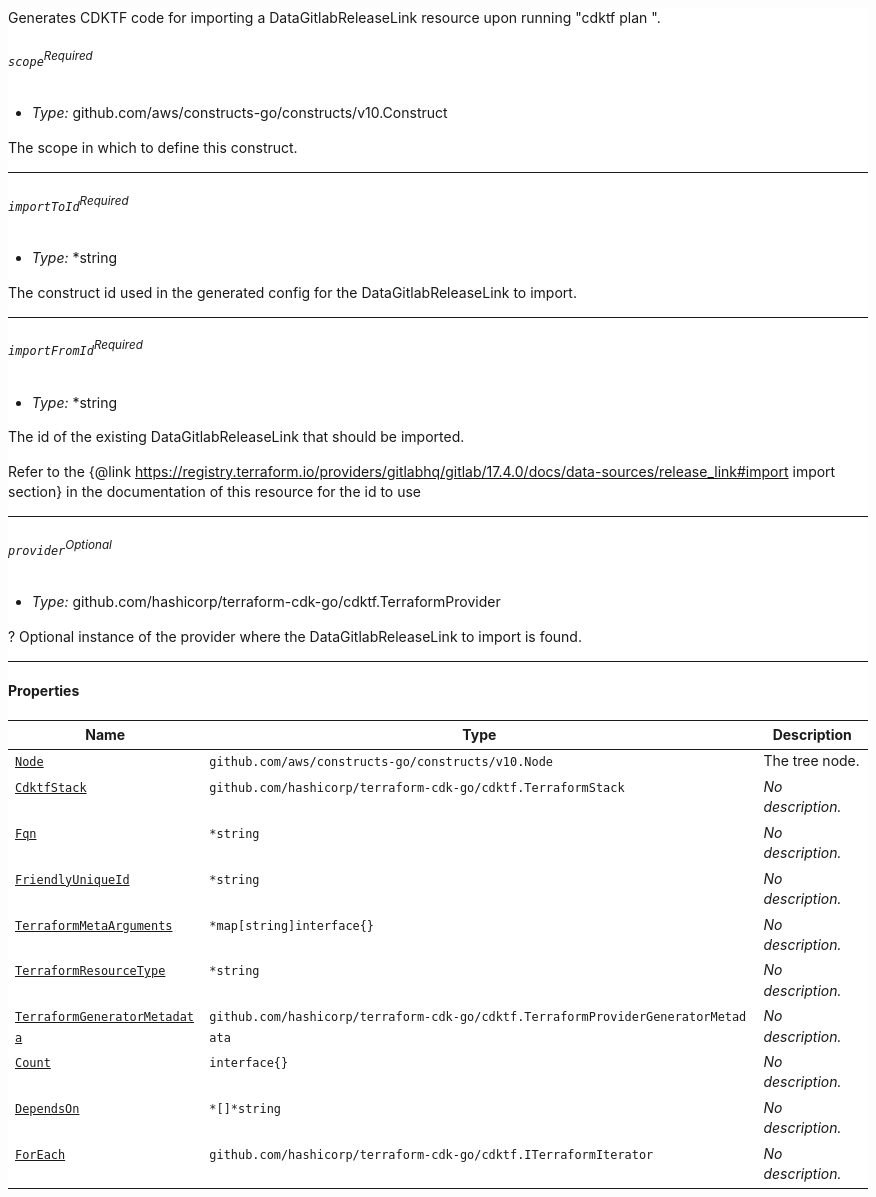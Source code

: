 Generates CDKTF code for importing a DataGitlabReleaseLink resource upon running "cdktf plan <stack-name>".

###### `scope`<sup>Required</sup> <a name="scope" id="@cdktf/provider-gitlab.dataGitlabReleaseLink.DataGitlabReleaseLink.generateConfigForImport.parameter.scope"></a>

- *Type:* github.com/aws/constructs-go/constructs/v10.Construct

The scope in which to define this construct.

---

###### `importToId`<sup>Required</sup> <a name="importToId" id="@cdktf/provider-gitlab.dataGitlabReleaseLink.DataGitlabReleaseLink.generateConfigForImport.parameter.importToId"></a>

- *Type:* *string

The construct id used in the generated config for the DataGitlabReleaseLink to import.

---

###### `importFromId`<sup>Required</sup> <a name="importFromId" id="@cdktf/provider-gitlab.dataGitlabReleaseLink.DataGitlabReleaseLink.generateConfigForImport.parameter.importFromId"></a>

- *Type:* *string

The id of the existing DataGitlabReleaseLink that should be imported.

Refer to the {@link https://registry.terraform.io/providers/gitlabhq/gitlab/17.4.0/docs/data-sources/release_link#import import section} in the documentation of this resource for the id to use

---

###### `provider`<sup>Optional</sup> <a name="provider" id="@cdktf/provider-gitlab.dataGitlabReleaseLink.DataGitlabReleaseLink.generateConfigForImport.parameter.provider"></a>

- *Type:* github.com/hashicorp/terraform-cdk-go/cdktf.TerraformProvider

? Optional instance of the provider where the DataGitlabReleaseLink to import is found.

---

#### Properties <a name="Properties" id="Properties"></a>

| **Name** | **Type** | **Description** |
| --- | --- | --- |
| <code><a href="#@cdktf/provider-gitlab.dataGitlabReleaseLink.DataGitlabReleaseLink.property.node">Node</a></code> | <code>github.com/aws/constructs-go/constructs/v10.Node</code> | The tree node. |
| <code><a href="#@cdktf/provider-gitlab.dataGitlabReleaseLink.DataGitlabReleaseLink.property.cdktfStack">CdktfStack</a></code> | <code>github.com/hashicorp/terraform-cdk-go/cdktf.TerraformStack</code> | *No description.* |
| <code><a href="#@cdktf/provider-gitlab.dataGitlabReleaseLink.DataGitlabReleaseLink.property.fqn">Fqn</a></code> | <code>*string</code> | *No description.* |
| <code><a href="#@cdktf/provider-gitlab.dataGitlabReleaseLink.DataGitlabReleaseLink.property.friendlyUniqueId">FriendlyUniqueId</a></code> | <code>*string</code> | *No description.* |
| <code><a href="#@cdktf/provider-gitlab.dataGitlabReleaseLink.DataGitlabReleaseLink.property.terraformMetaArguments">TerraformMetaArguments</a></code> | <code>*map[string]interface{}</code> | *No description.* |
| <code><a href="#@cdktf/provider-gitlab.dataGitlabReleaseLink.DataGitlabReleaseLink.property.terraformResourceType">TerraformResourceType</a></code> | <code>*string</code> | *No description.* |
| <code><a href="#@cdktf/provider-gitlab.dataGitlabReleaseLink.DataGitlabReleaseLink.property.terraformGeneratorMetadata">TerraformGeneratorMetadata</a></code> | <code>github.com/hashicorp/terraform-cdk-go/cdktf.TerraformProviderGeneratorMetadata</code> | *No description.* |
| <code><a href="#@cdktf/provider-gitlab.dataGitlabReleaseLink.DataGitlabReleaseLink.property.count">Count</a></code> | <code>interface{}</code> | *No description.* |
| <code><a href="#@cdktf/provider-gitlab.dataGitlabReleaseLink.DataGitlabReleaseLink.property.dependsOn">DependsOn</a></code> | <code>*[]*string</code> | *No description.* |
| <code><a href="#@cdktf/provider-gitlab.dataGitlabReleaseLink.DataGitlabReleaseLink.property.forEach">ForEach</a></code> | <code>github.com/hashicorp/terraform-cdk-go/cdktf.ITerraformIterator</code> | *No description.* |